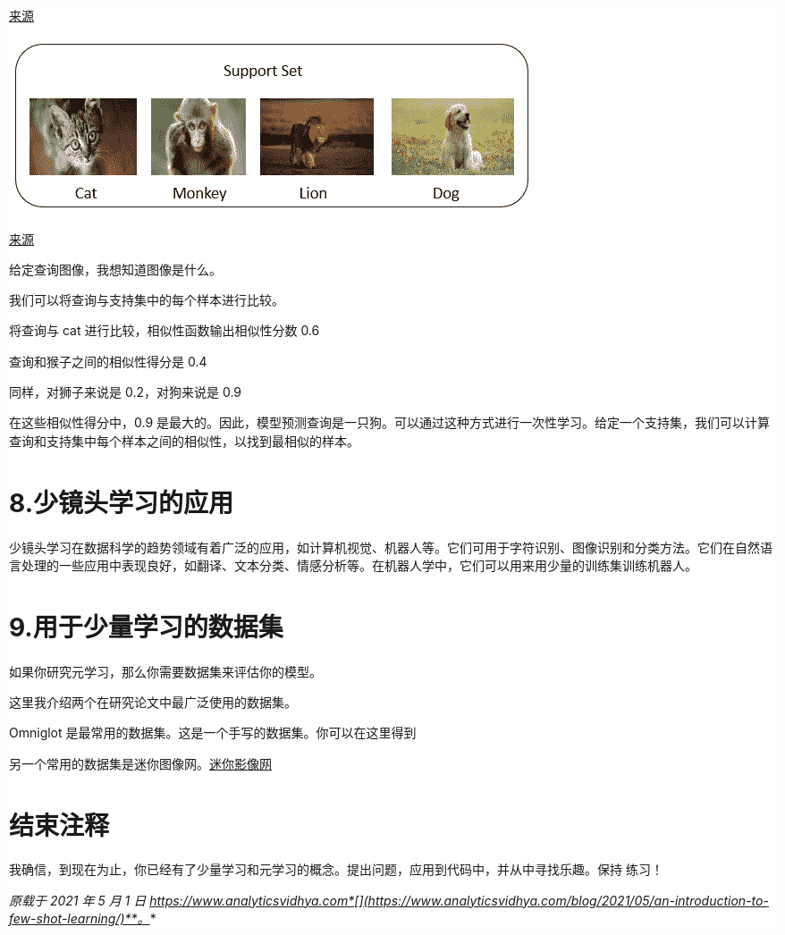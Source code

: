 [来源](https://www.rd.com/wp-content/uploads/2021/01/GettyImages-588935825.jpg)

![](img/ceb91b8ef983001e0b9c35b6cbb95ead.png)

[来源](https://www.google.com/search?q=different+types+of+animals&tbm=isch&ved=2ahUKEwjdotLWkabwAhWVB3IKHbQYCj0Q2-cCegQIABAA&oq=different+types+of+anima&gs_lcp=CgNpbWcQARgAMgUIABCxAzICCAAyAggAMgIIADICCAAyAggAMgIIADICCAAyAggAMgIIADoECAAQQzoICAAQsQMQgwE6BwgAELEDEENQ-I4IWLPDCGDG0ghoAHAAeACAAf0CiAH2I5IBCDAuNS4xMS4zmAEAoAEBqgELZ3dzLXdpei1pbWfAAQE&sclient=img&ei=qw6MYJ2hD5WPyAO0sajoAw&bih=696&biw=1366)

给定查询图像，我想知道图像是什么。

我们可以将查询与支持集中的每个样本进行比较。

将查询与 cat 进行比较，相似性函数输出相似性分数 0.6

查询和猴子之间的相似性得分是 0.4

同样，对狮子来说是 0.2，对狗来说是 0.9

在这些相似性得分中，0.9 是最大的。因此，模型预测查询是一只狗。可以通过这种方式进行一次性学习。给定一个支持集，我们可以计算查询和支持集中每个样本之间的相似性，以找到最相似的样本。

# 8.少镜头学习的应用

少镜头学习在数据科学的趋势领域有着广泛的应用，如计算机视觉、机器人等。它们可用于字符识别、图像识别和分类方法。它们在自然语言处理的一些应用中表现良好，如翻译、文本分类、情感分析等。在机器人学中，它们可以用来用少量的训练集训练机器人。

# 9.用于少量学习的数据集

如果你研究元学习，那么你需要数据集来评估你的模型。

这里我介绍两个在研究论文中最广泛使用的数据集。

Omniglot 是最常用的数据集。这是一个手写的数据集。你可以在这里得到

另一个常用的数据集是迷你图像网。[迷你影像网](https://www.kaggle.com/whitemoon/miniimagenet)

# 结束注释

我确信，到现在为止，你已经有了少量学习和元学习的概念。提出问题，应用到代码中，并从中寻找乐趣。保持
练习！

*原载于 2021 年 5 月 1 日 https://www.analyticsvidhya.com*[](https://www.analyticsvidhya.com/blog/2021/05/an-introduction-to-few-shot-learning/)**。**